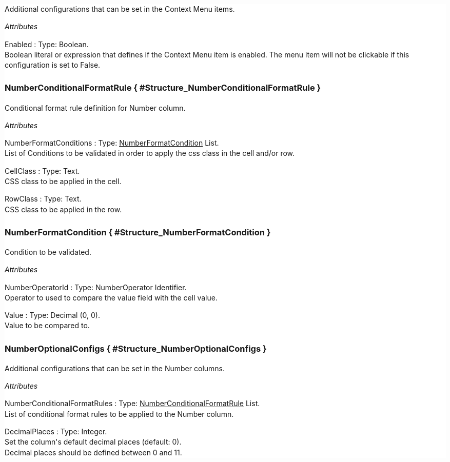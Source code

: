Additional configurations that can be set in the Context Menu items.

*Attributes*

Enabled
:   Type: Boolean.  
    Boolean literal or expression that defines if the Context Menu item is enabled. The menu item will not be clickable if this configuration is set to False.

### NumberConditionalFormatRule { #Structure_NumberConditionalFormatRule }

Conditional format rule definition for Number column.

*Attributes*

NumberFormatConditions
:   Type: [NumberFormatCondition](<#Structure_NumberFormatCondition>) List.  
    List of Conditions to be validated in order to apply the css class in the cell and/or row.

CellClass
:   Type: Text.  
    CSS class to be applied in the cell.

RowClass
:   Type: Text.  
    CSS class to be applied in the row.

### NumberFormatCondition { #Structure_NumberFormatCondition }

Condition to be validated.

*Attributes*

NumberOperatorId
:   Type: NumberOperator Identifier.  
    Operator to used to compare the value field with the cell value.

Value
:   Type: Decimal (0, 0).  
    Value to be compared to.

### NumberOptionalConfigs { #Structure_NumberOptionalConfigs }

Additional configurations that can be set in the Number columns.

*Attributes*

NumberConditionalFormatRules
:   Type: [NumberConditionalFormatRule](<#Structure_NumberConditionalFormatRule>) List.  
    List of conditional format rules  to be applied to the Number column.

DecimalPlaces
:   Type: Integer.  
    Set the column's default decimal places (default: 0).  
    Decimal places should be defined between 0 and 11.
